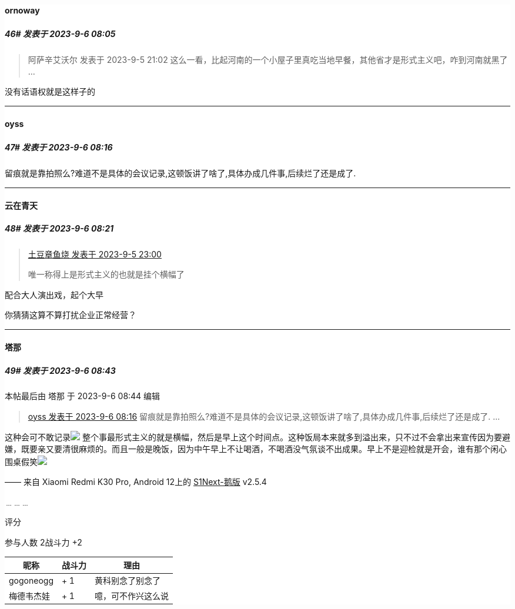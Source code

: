 ####  ornoway  
##### 46#       发表于 2023-9-6 08:05

<blockquote>阿萨辛艾沃尔 发表于 2023-9-5 21:02
这么一看，比起河南的一个小屋子里真吃当地早餐，其他省才是形式主义吧，咋到河南就黑了 ...</blockquote>
没有话语权就是这样子的

*****

####  oyss  
##### 47#       发表于 2023-9-6 08:16

留痕就是靠拍照么?难道不是具体的会议记录,这顿饭讲了啥了,具体办成几件事,后续烂了还是成了.

*****

####  云在青天  
##### 48#       发表于 2023-9-6 08:21

<blockquote><a href="httphttps://bbs.saraba1st.com/2b/forum.php?mod=redirect&amp;goto=findpost&amp;pid=62305055&amp;ptid=2151496" target="_blank">土豆章鱼烧 发表于 2023-9-5 23:00</a>

唯一称得上是形式主义的也就是挂个横幅了</blockquote>
配合大人演出戏，起个大早

你猜猜这算不算打扰企业正常经营？

*****

####  塔那  
##### 49#       发表于 2023-9-6 08:43

 本帖最后由 塔那 于 2023-9-6 08:44 编辑 
<blockquote><a href="httphttps://bbs.saraba1st.com/2b/forum.php?mod=redirect&amp;goto=findpost&amp;pid=62306708&amp;ptid=2151496" target="_blank">oyss 发表于 2023-9-6 08:16</a>
留痕就是靠拍照么?难道不是具体的会议记录,这顿饭讲了啥了,具体办成几件事,后续烂了还是成了. ...</blockquote>
这种会可不敢记录<img src="https://static.saraba1st.com/image/smiley/face2017/068.png" referrerpolicy="no-referrer">
整个事最形式主义的就是横幅，然后是早上这个时间点。这种饭局本来就多到溢出来，只不过不会拿出来宣传因为要避嫌，既要亲又要清很麻烦的。而且一般是晚饭，因为中午早上不让喝酒，不喝酒没气氛谈不出成果。早上不是迎检就是开会，谁有那个闲心围桌假笑<img src="https://static.saraba1st.com/image/smiley/face2017/067.png" referrerpolicy="no-referrer">

—— 来自 Xiaomi Redmi K30 Pro, Android 12上的 [S1Next-鹅版](https://github.com/ykrank/S1-Next/releases) v2.5.4

﹍﹍﹍

评分

 参与人数 2战斗力 +2

|昵称|战斗力|理由|
|----|---|---|
| gogoneogg| + 1|黄科别念了别念了|
| 梅德韦杰娃| + 1|噫，可不作兴这么说|
